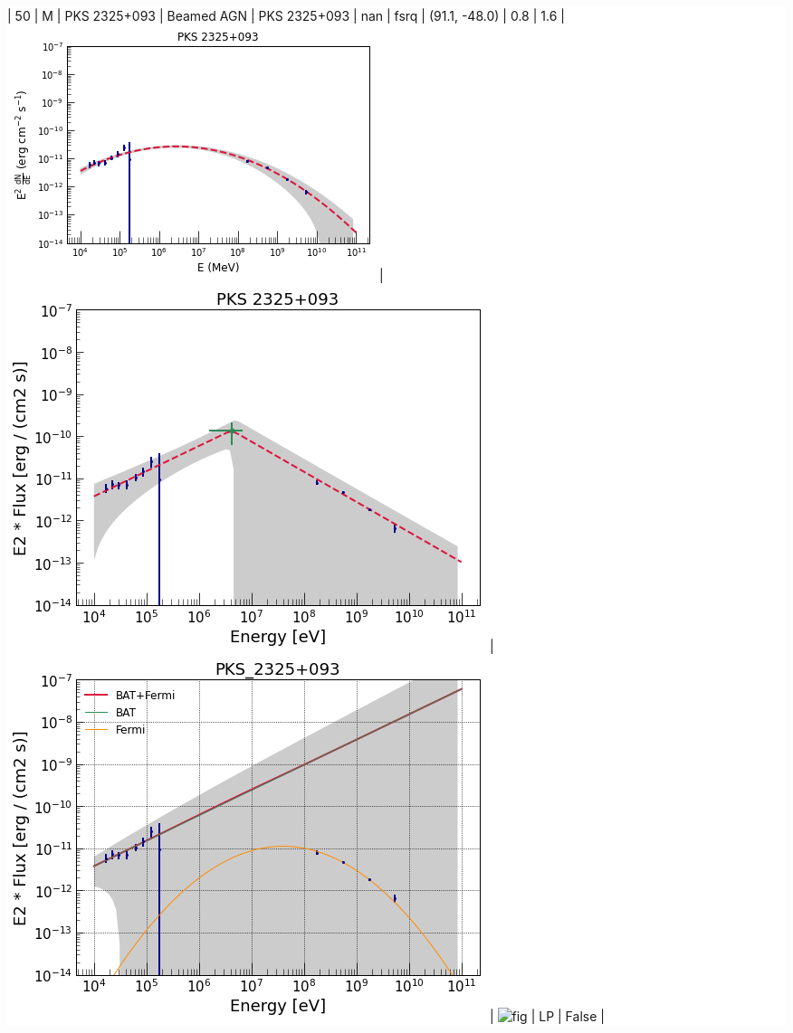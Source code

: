 |   50 | M      | PKS 2325+093               | Beamed AGN          | PKS 2325+093             | nan                       | fsrq                  | (91.1, -48.0)  |          0.8 |           1.6 | ![fig](figures/SED_sherpa_LogParabola/fig_PKS_2325+093.png)               | ![fig](figures/SED_sherpa_BPL/fig_PKS_2325+093.png)               | ![fig](figures/SED_2comp/fitted_parameters_PKS_2325+093.png)               | ![fig](figures/SED_user/fig_PKS_2325+093.png)               | LP      | False      |